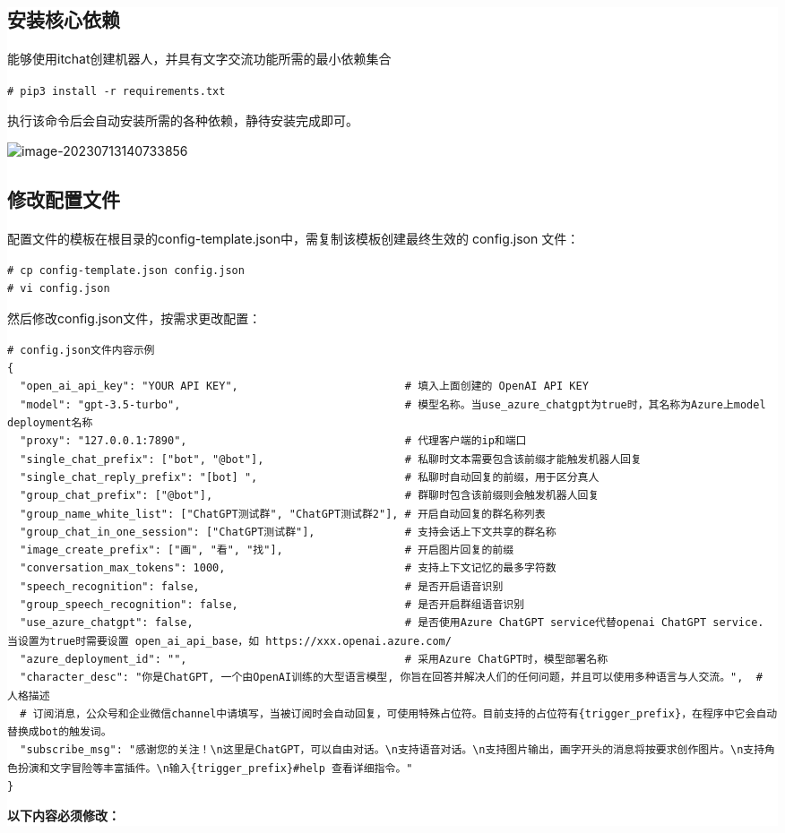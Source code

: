 

## 安装核心依赖

能够使用itchat创建机器人，并具有文字交流功能所需的最小依赖集合

```
# pip3 install -r requirements.txt
```

执行该命令后会自动安装所需的各种依赖，静待安装完成即可。

![image-20230713140733856](https://imgoss.xgss.net/picgo/image-20230713140733856.png?aliyun)



## 修改配置文件

配置文件的模板在根目录的config-template.json中，需复制该模板创建最终生效的 config.json 文件：

```
# cp config-template.json config.json
# vi config.json
```

然后修改config.json文件，按需求更改配置：

```
# config.json文件内容示例
{
  "open_ai_api_key": "YOUR API KEY",                          # 填入上面创建的 OpenAI API KEY
  "model": "gpt-3.5-turbo",                                   # 模型名称。当use_azure_chatgpt为true时，其名称为Azure上model deployment名称
  "proxy": "127.0.0.1:7890",                                  # 代理客户端的ip和端口
  "single_chat_prefix": ["bot", "@bot"],                      # 私聊时文本需要包含该前缀才能触发机器人回复
  "single_chat_reply_prefix": "[bot] ",                       # 私聊时自动回复的前缀，用于区分真人
  "group_chat_prefix": ["@bot"],                              # 群聊时包含该前缀则会触发机器人回复
  "group_name_white_list": ["ChatGPT测试群", "ChatGPT测试群2"], # 开启自动回复的群名称列表
  "group_chat_in_one_session": ["ChatGPT测试群"],              # 支持会话上下文共享的群名称  
  "image_create_prefix": ["画", "看", "找"],                   # 开启图片回复的前缀
  "conversation_max_tokens": 1000,                            # 支持上下文记忆的最多字符数
  "speech_recognition": false,                                # 是否开启语音识别
  "group_speech_recognition": false,                          # 是否开启群组语音识别
  "use_azure_chatgpt": false,                                 # 是否使用Azure ChatGPT service代替openai ChatGPT service. 当设置为true时需要设置 open_ai_api_base，如 https://xxx.openai.azure.com/
  "azure_deployment_id": "",                                  # 采用Azure ChatGPT时，模型部署名称
  "character_desc": "你是ChatGPT, 一个由OpenAI训练的大型语言模型, 你旨在回答并解决人们的任何问题，并且可以使用多种语言与人交流。",  # 人格描述
  # 订阅消息，公众号和企业微信channel中请填写，当被订阅时会自动回复，可使用特殊占位符。目前支持的占位符有{trigger_prefix}，在程序中它会自动替换成bot的触发词。
  "subscribe_msg": "感谢您的关注！\n这里是ChatGPT，可以自由对话。\n支持语音对话。\n支持图片输出，画字开头的消息将按要求创作图片。\n支持角色扮演和文字冒险等丰富插件。\n输入{trigger_prefix}#help 查看详细指令。"
} 
```



**以下内容必须修改：**
